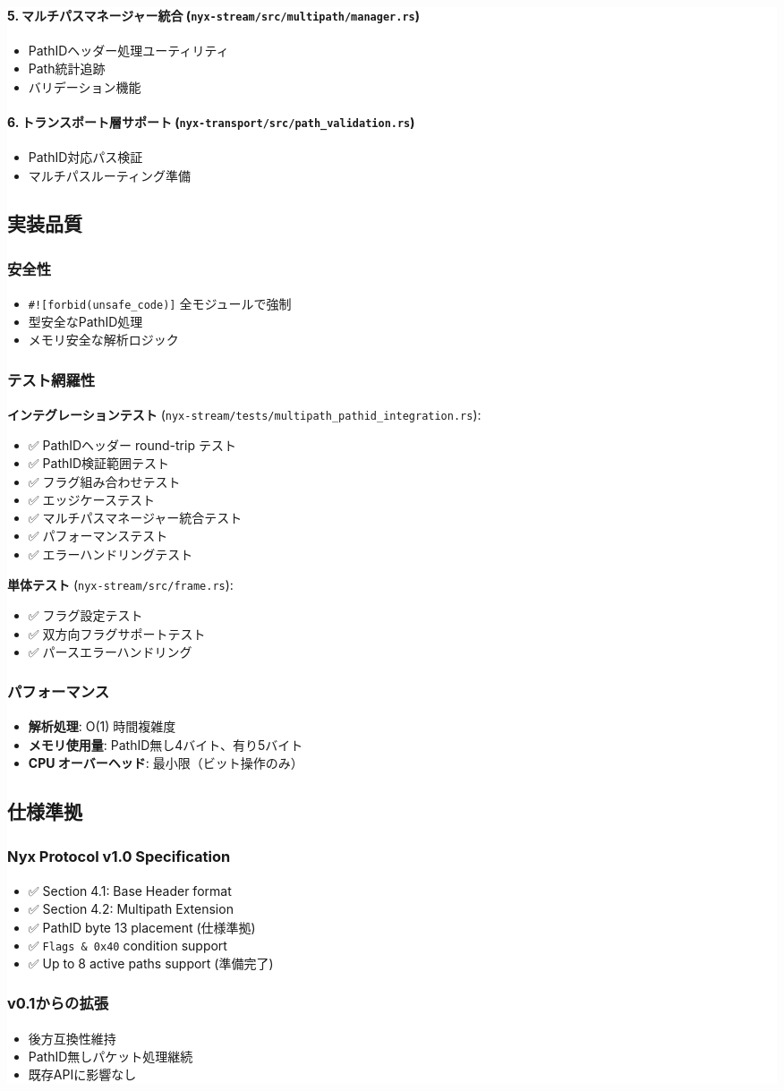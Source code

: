 #### 5. マルチパスマネージャー統合 (`nyx-stream/src/multipath/manager.rs`)
- PathIDヘッダー処理ユーティリティ
- Path統計追跡
- バリデーション機能

#### 6. トランスポート層サポート (`nyx-transport/src/path_validation.rs`)
- PathID対応パス検証
- マルチパスルーティング準備

## 実装品質

### 安全性
- `#![forbid(unsafe_code)]` 全モジュールで強制
- 型安全なPathID処理
- メモリ安全な解析ロジック

### テスト網羅性
**インテグレーションテスト** (`nyx-stream/tests/multipath_pathid_integration.rs`):
- ✅ PathIDヘッダー round-trip テスト  
- ✅ PathID検証範囲テスト
- ✅ フラグ組み合わせテスト
- ✅ エッジケーステスト
- ✅ マルチパスマネージャー統合テスト
- ✅ パフォーマンステスト
- ✅ エラーハンドリングテスト

**単体テスト** (`nyx-stream/src/frame.rs`):
- ✅ フラグ設定テスト
- ✅ 双方向フラグサポートテスト
- ✅ パースエラーハンドリング

### パフォーマンス
- **解析処理**: O(1) 時間複雑度
- **メモリ使用量**: PathID無し4バイト、有り5バイト
- **CPU オーバーヘッド**: 最小限（ビット操作のみ）

## 仕様準拠

### Nyx Protocol v1.0 Specification
- ✅ Section 4.1: Base Header format
- ✅ Section 4.2: Multipath Extension  
- ✅ PathID byte 13 placement (仕様準拠)
- ✅ `Flags & 0x40` condition support
- ✅ Up to 8 active paths support (準備完了)

### v0.1からの拡張
- 後方互換性維持
- PathID無しパケット処理継続
- 既存APIに影響なし
